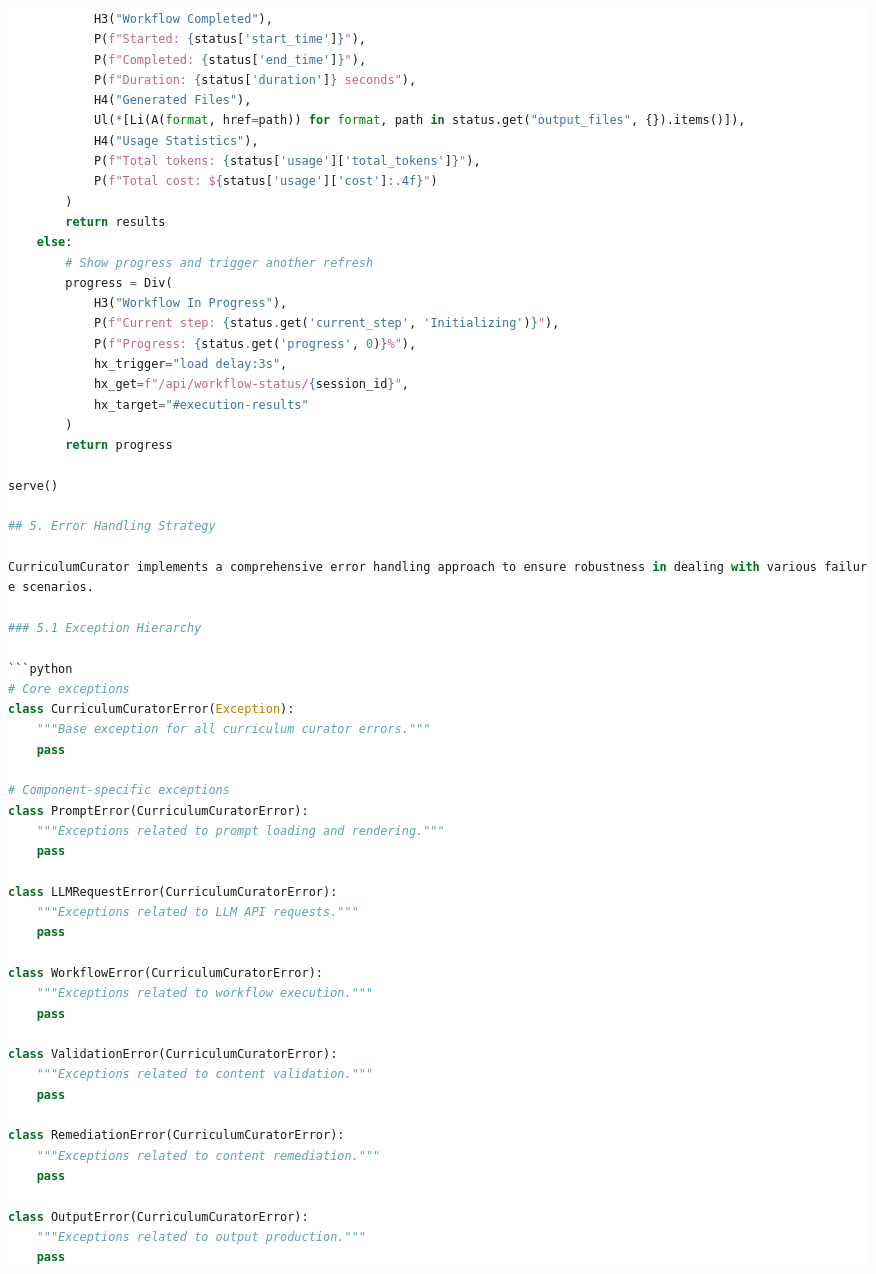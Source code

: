 ```python
            H3("Workflow Completed"),
            P(f"Started: {status['start_time']}"),
            P(f"Completed: {status['end_time']}"),
            P(f"Duration: {status['duration']} seconds"),
            H4("Generated Files"),
            Ul(*[Li(A(format, href=path)) for format, path in status.get("output_files", {}).items()]),
            H4("Usage Statistics"),
            P(f"Total tokens: {status['usage']['total_tokens']}"),
            P(f"Total cost: ${status['usage']['cost']:.4f}")
        )
        return results
    else:
        # Show progress and trigger another refresh
        progress = Div(
            H3("Workflow In Progress"),
            P(f"Current step: {status.get('current_step', 'Initializing')}"),
            P(f"Progress: {status.get('progress', 0)}%"),
            hx_trigger="load delay:3s",
            hx_get=f"/api/workflow-status/{session_id}",
            hx_target="#execution-results"
        )
        return progress

serve()

## 5. Error Handling Strategy

CurriculumCurator implements a comprehensive error handling approach to ensure robustness in dealing with various failure scenarios.

### 5.1 Exception Hierarchy

```python
# Core exceptions
class CurriculumCuratorError(Exception):
    """Base exception for all curriculum curator errors."""
    pass

# Component-specific exceptions
class PromptError(CurriculumCuratorError):
    """Exceptions related to prompt loading and rendering."""
    pass

class LLMRequestError(CurriculumCuratorError):
    """Exceptions related to LLM API requests."""
    pass

class WorkflowError(CurriculumCuratorError):
    """Exceptions related to workflow execution."""
    pass

class ValidationError(CurriculumCuratorError):
    """Exceptions related to content validation."""
    pass

class RemediationError(CurriculumCuratorError):
    """Exceptions related to content remediation."""
    pass

class OutputError(CurriculumCuratorError):
    """Exceptions related to output production."""
    pass
```